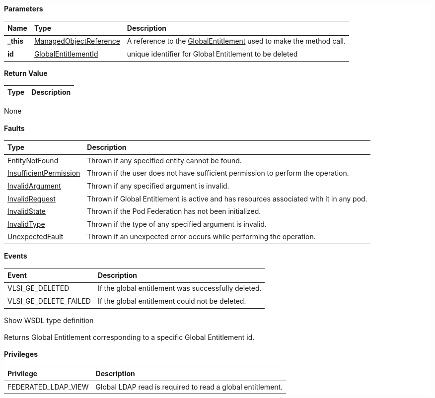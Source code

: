 

**Parameters**

 Name | Type | Description
:---|:---|:---
**_this**| [ManagedObjectReference](../2406/../2406/vmodl.ManagedObjectReference.md)|  A reference to the [GlobalEntitlement](vdi.federation.GlobalEntitlement.md) used to make the method call.
**id**| [GlobalEntitlementId](../2406/vdi.entity.GlobalEntitlementId.md)|  unique identifier for Global Entitlement to be deleted




**Return Value**

Type | Description
:---|:---
None



**Faults**

Type | Description
:---|:---
[EntityNotFound](../2406/vdi.fault.EntityNotFound.md)| Thrown if any specified entity cannot be found.
[InsufficientPermission](../2406/vdi.fault.InsufficientPermission.md)| Thrown if the user does not have sufficient permission to perform the operation.
[InvalidArgument](../2406/vdi.fault.InvalidArgument.md)| Thrown if any specified argument is invalid.
[InvalidRequest](../2406/vdi.fault.InvalidRequest.md)| Thrown if Global Entitlement is active and has resources associated with it in any pod.
[InvalidState](../2406/vdi.fault.InvalidState.md)| Thrown if the Pod Federation has not been initialized.
[InvalidType](../2406/vdi.fault.InvalidType.md)| Thrown if the type of any specified argument is invalid.
[UnexpectedFault](../2406/vdi.fault.UnexpectedFault.md)| Thrown if an unexpected error occurs while performing the operation.



**Events**

Event | Description
:---|:---
VLSI_GE_DELETED|  If the global entitlement was successfully deleted.
VLSI_GE_DELETE_FAILED|  If the global entitlement could not be deleted.

Show WSDL type definition







Returns Global Entitlement corresponding to a specific Global Entitlement id.

**Privileges**

Privilege | Description
:---|:---
FEDERATED_LDAP_VIEW|  Global LDAP read is required to read a global entitlement.
